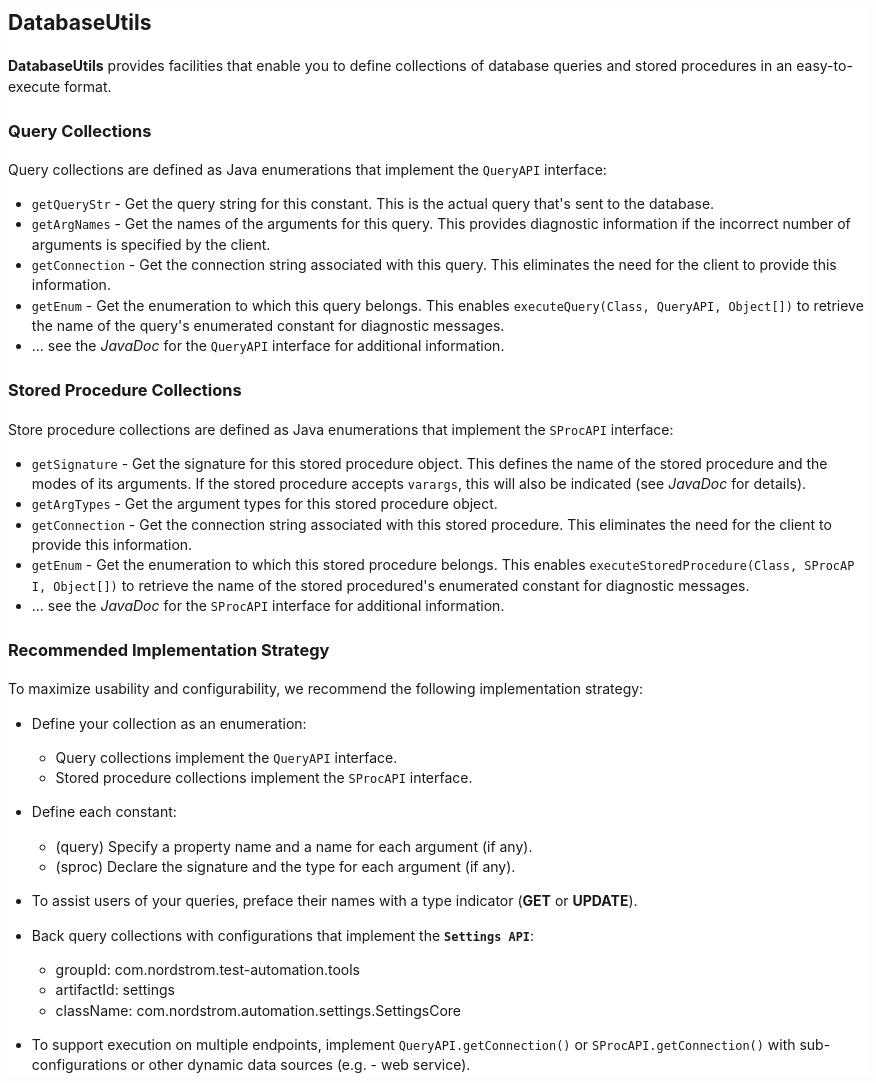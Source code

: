 ## DatabaseUtils

**DatabaseUtils** provides facilities that enable you to define collections of database queries and stored procedures in an easy-to-execute format.

### Query Collections

Query collections are defined as Java enumerations that implement the `QueryAPI` interface:
* `getQueryStr` - Get the query string for this constant. This is the actual query that's sent to the database.
* `getArgNames` - Get the names of the arguments for this query. This provides diagnostic information if the incorrect number of arguments is specified by the client.
* `getConnection` - Get the connection string associated with this query. This eliminates the need for the client to provide this information.
* `getEnum` - Get the enumeration to which this query belongs. This enables `executeQuery(Class, QueryAPI, Object[])` to retrieve the name of the query's enumerated constant for diagnostic messages.
* ... see the _JavaDoc_ for the `QueryAPI` interface for additional information.

### Stored Procedure Collections

Store procedure collections are defined as Java enumerations that implement the `SProcAPI` interface: 
* `getSignature` - Get the signature for this stored procedure object. This defines the name of the stored procedure and the modes of its arguments. If the stored procedure accepts `varargs`, this will also be indicated (see _JavaDoc_ for details).
* `getArgTypes` - Get the argument types for this stored procedure object.
* `getConnection` - Get the connection string associated with this stored procedure. This eliminates the need for the client to provide this information.
* `getEnum` - Get the enumeration to which this stored procedure belongs. This enables `executeStoredProcedure(Class, SProcAPI, Object[])` to retrieve the name of the stored procedured's enumerated constant for diagnostic messages.
* ... see the _JavaDoc_ for the `SProcAPI` interface for additional information.

### Recommended Implementation Strategy

To maximize usability and configurability, we recommend the following implementation strategy:
* Define your collection as an enumeration:
  * Query collections implement the `QueryAPI` interface.
  * Stored procedure collections implement the `SProcAPI` interface.
* Define each constant:
  * (query) Specify a property name and a name for each argument (if any).
  * (sproc) Declare the signature and the type for each argument (if any).
* To assist users of your queries, preface their names with a type indicator (<b>GET</b> or <b>UPDATE</b>).
* Back query collections with configurations that implement the **`Settings API`**:
  * groupId: com.nordstrom.test-automation.tools
  * artifactId: settings
  * className: com.nordstrom.automation.settings.SettingsCore

* To support execution on multiple endpoints, implement `QueryAPI.getConnection()` or `SProcAPI.getConnection()` with sub-configurations or other dynamic data sources (e.g. - web service).
